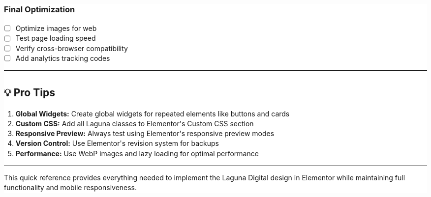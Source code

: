 ### **Final Optimization**
- [ ] Optimize images for web
- [ ] Test page loading speed
- [ ] Verify cross-browser compatibility
- [ ] Add analytics tracking codes

---

## 💡 **Pro Tips**

1. **Global Widgets:** Create global widgets for repeated elements like buttons and cards
2. **Custom CSS:** Add all Laguna classes to Elementor's Custom CSS section
3. **Responsive Preview:** Always test using Elementor's responsive preview modes
4. **Version Control:** Use Elementor's revision system for backups
5. **Performance:** Use WebP images and lazy loading for optimal performance

---

This quick reference provides everything needed to implement the Laguna Digital design in Elementor while maintaining full functionality and mobile responsiveness. 